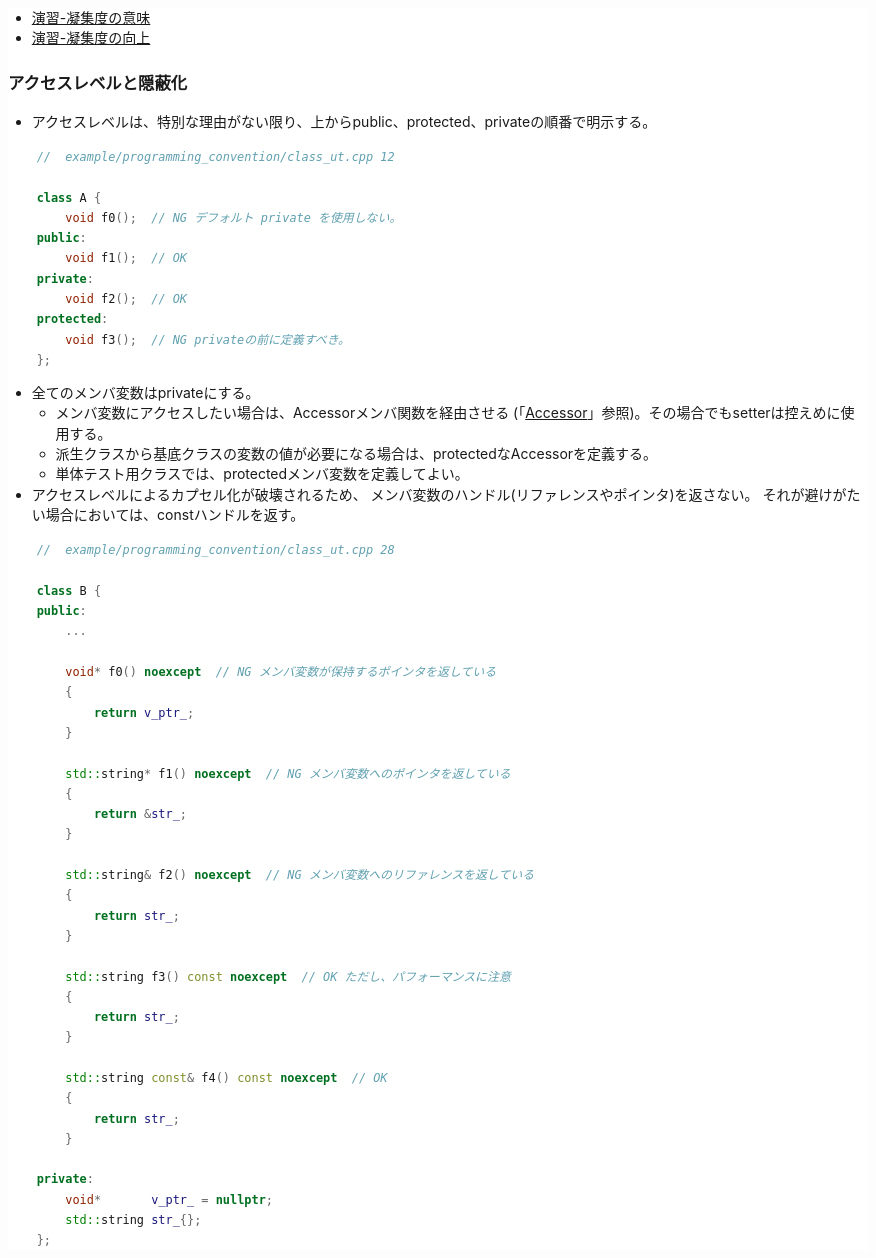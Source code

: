 * [演習-凝集度の意味](exercise_q.md#SS_20_2_1)
* [演習-凝集度の向上](exercise_q.md#SS_20_2_2)


### アクセスレベルと隠蔽化 <a id="SS_3_2_3"></a>
* アクセスレベルは、特別な理由がない限り、上からpublic、protected、privateの順番で明示する。

```cpp
    //  example/programming_convention/class_ut.cpp 12

    class A {
        void f0();  // NG デフォルト private を使用しない。
    public:
        void f1();  // OK
    private:
        void f2();  // OK
    protected:
        void f3();  // NG privateの前に定義すべき。
    };
```

* 全てのメンバ変数はprivateにする。
    * メンバ変数にアクセスしたい場合は、Accessorメンバ関数を経由させる
      (「[Accessor](design_pattern.md#SS_9_4)」参照)。その場合でもsetterは控えめに使用する。
    * 派生クラスから基底クラスの変数の値が必要になる場合は、protectedなAccessorを定義する。
    * 単体テスト用クラスでは、protectedメンバ変数を定義してよい。
* アクセスレベルによるカプセル化が破壊されるため、
  メンバ変数のハンドル(リファレンスやポインタ)を返さない。
  それが避けがたい場合においては、constハンドルを返す。

```cpp
    //  example/programming_convention/class_ut.cpp 28

    class B {
    public:
        ...

        void* f0() noexcept  // NG メンバ変数が保持するポインタを返している
        {
            return v_ptr_;
        }

        std::string* f1() noexcept  // NG メンバ変数へのポインタを返している
        {
            return &str_;
        }

        std::string& f2() noexcept  // NG メンバ変数へのリファレンスを返している
        {
            return str_;
        }

        std::string f3() const noexcept  // OK ただし、パフォーマンスに注意
        {
            return str_;
        }

        std::string const& f4() const noexcept  // OK
        {
            return str_;
        }

    private:
        void*       v_ptr_ = nullptr;
        std::string str_{};
    };
```